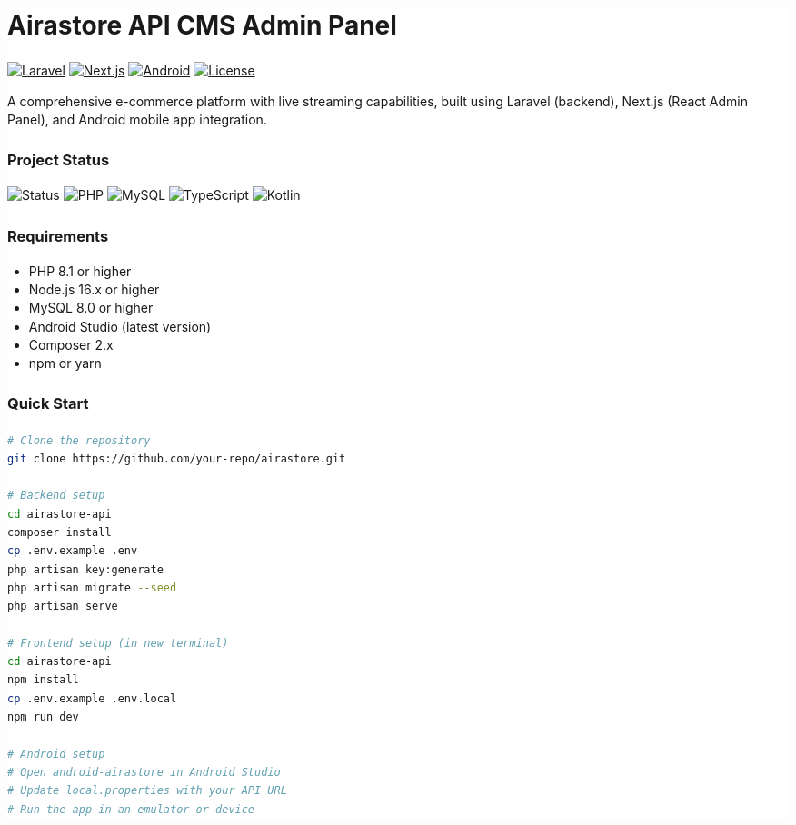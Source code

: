 # Airastore API CMS Admin Panel

[![Laravel](https://img.shields.io/badge/Laravel-10.x-FF2D20?logo=laravel)](https://laravel.com)
[![Next.js](https://img.shields.io/badge/Next.js-13.x-000000?logo=next.js)](https://nextjs.org)
[![Android](https://img.shields.io/badge/Android-7.0+-3DDC84?logo=android)](https://developer.android.com)
[![License](https://img.shields.io/badge/License-MIT-blue.svg)](LICENSE)

A comprehensive e-commerce platform with live streaming capabilities, built using Laravel (backend), Next.js (React Admin Panel), and Android mobile app integration.

### Project Status
![Status](https://img.shields.io/badge/Status-Active-success)
![PHP](https://img.shields.io/badge/PHP->8.1-777BB4?logo=php)
![MySQL](https://img.shields.io/badge/MySQL-8.0-4479A1?logo=mysql)
![TypeScript](https://img.shields.io/badge/TypeScript-5.x-3178C6?logo=typescript)
![Kotlin](https://img.shields.io/badge/Kotlin-1.8-7F52FF?logo=kotlin)

### Requirements
- PHP 8.1 or higher
- Node.js 16.x or higher
- MySQL 8.0 or higher
- Android Studio (latest version)
- Composer 2.x
- npm or yarn

### Quick Start

```bash
# Clone the repository
git clone https://github.com/your-repo/airastore.git

# Backend setup
cd airastore-api
composer install
cp .env.example .env
php artisan key:generate
php artisan migrate --seed
php artisan serve

# Frontend setup (in new terminal)
cd airastore-api
npm install
cp .env.example .env.local
npm run dev

# Android setup
# Open android-airastore in Android Studio
# Update local.properties with your API URL
# Run the app in an emulator or device
```
